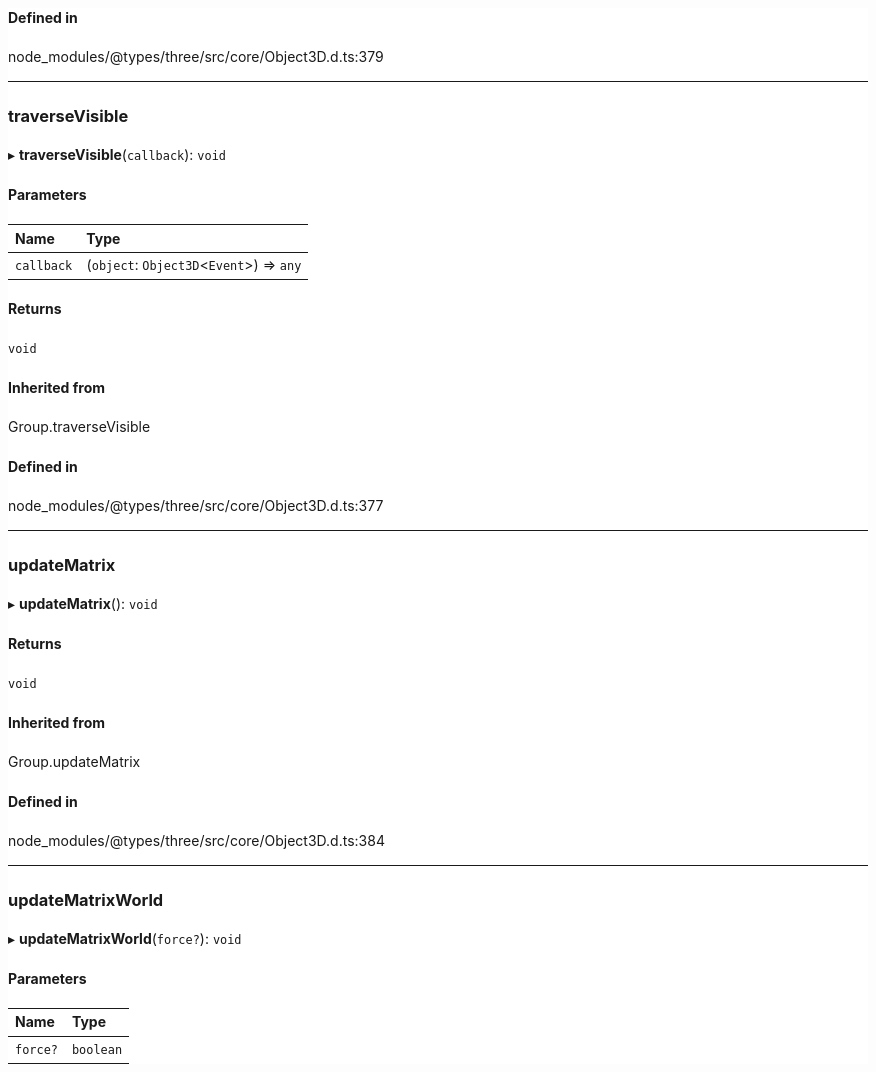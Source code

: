 #### Defined in

node_modules/@types/three/src/core/Object3D.d.ts:379

___

### traverseVisible

▸ **traverseVisible**(`callback`): `void`

#### Parameters

| Name | Type |
| :------ | :------ |
| `callback` | (`object`: `Object3D`<`Event`\>) => `any` |

#### Returns

`void`

#### Inherited from

Group.traverseVisible

#### Defined in

node_modules/@types/three/src/core/Object3D.d.ts:377

___

### updateMatrix

▸ **updateMatrix**(): `void`

#### Returns

`void`

#### Inherited from

Group.updateMatrix

#### Defined in

node_modules/@types/three/src/core/Object3D.d.ts:384

___

### updateMatrixWorld

▸ **updateMatrixWorld**(`force?`): `void`

#### Parameters

| Name | Type |
| :------ | :------ |
| `force?` | `boolean` |
